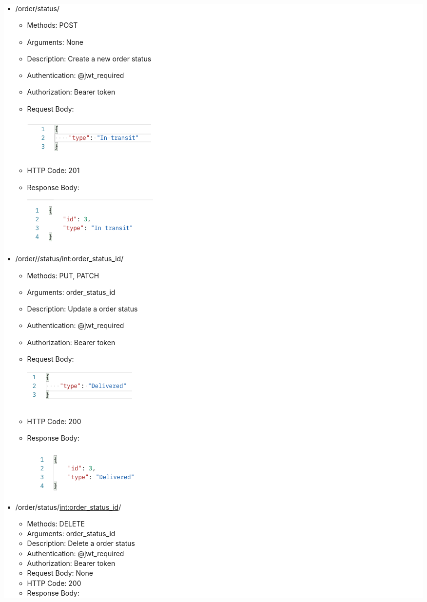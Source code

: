 * /order/status/
  * Methods: POST
  * Arguments: None
  * Description: Create a new order status
  * Authentication: @jwt_required
  * Authorization: Bearer token
  * Request Body:
  
    ![Create_orderstatus_request](Create_orderstatus_request.png)
  * HTTP Code: 201
  * Response Body:
  
    ![Create_orderstatus_response](Create_orderstatus_response.png)

* /order//status/<int:order_status_id>/
  * Methods: PUT, PATCH
  * Arguments: order_status_id
  * Description: Update a order status
  * Authentication: @jwt_required
  * Authorization: Bearer token
  * Request Body:
  
    ![Update_orderstatus_request](Update_orderstatus_request.png)
  * HTTP Code: 200
  * Response Body:
  
    ![Update_orderstatus_response](Update_orderstatus_response.png)

* /order/status/<int:order_status_id>/
  * Methods: DELETE
  * Arguments: order_status_id
  * Description: Delete a order status
  * Authentication: @jwt_required
  * Authorization: Bearer token
  * Request Body: None
  * HTTP Code: 200
  * Response Body:
  